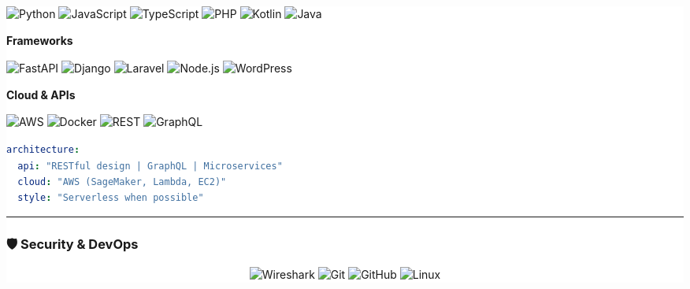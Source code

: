 ![Python](https://img.shields.io/badge/Python-3776AB?style=for-the-badge&logo=python&logoColor=white)
![JavaScript](https://img.shields.io/badge/JavaScript-F7DF1E?style=for-the-badge&logo=javascript&logoColor=black)
![TypeScript](https://img.shields.io/badge/TypeScript-3178C6?style=for-the-badge&logo=typescript&logoColor=white)
![PHP](https://img.shields.io/badge/PHP-777BB4?style=for-the-badge&logo=php&logoColor=white)
![Kotlin](https://img.shields.io/badge/Kotlin-7F52FF?style=for-the-badge&logo=kotlin&logoColor=white)
![Java](https://img.shields.io/badge/Java-ED8B00?style=for-the-badge&logo=openjdk&logoColor=white)

</td>
<td width="33%" align="center">

**Frameworks**

![FastAPI](https://img.shields.io/badge/FastAPI-009688?style=for-the-badge&logo=fastapi&logoColor=white)
![Django](https://img.shields.io/badge/Django-092E20?style=for-the-badge&logo=django&logoColor=white)
![Laravel](https://img.shields.io/badge/Laravel-FF2D20?style=for-the-badge&logo=laravel&logoColor=white)
![Node.js](https://img.shields.io/badge/Node.js-339933?style=for-the-badge&logo=node.js&logoColor=white)
![WordPress](https://img.shields.io/badge/WordPress-21759B?style=for-the-badge&logo=wordpress&logoColor=white)

</td>
<td width="33%" align="center">

**Cloud & APIs**

![AWS](https://img.shields.io/badge/AWS-232F3E?style=for-the-badge&logo=amazon-aws&logoColor=white)
![Docker](https://img.shields.io/badge/Docker-2496ED?style=for-the-badge&logo=docker&logoColor=white)
![REST](https://img.shields.io/badge/REST_API-009688?style=for-the-badge)
![GraphQL](https://img.shields.io/badge/GraphQL-E10098?style=for-the-badge&logo=graphql&logoColor=white)

</td>
</tr>
</table>

```yaml
architecture:
  api: "RESTful design | GraphQL | Microservices"
  cloud: "AWS (SageMaker, Lambda, EC2)"
  style: "Serverless when possible"
```

---

### 🛡️ Security & DevOps

<div align="center">

![Wireshark](https://img.shields.io/badge/Wireshark-1679A7?style=for-the-badge&logo=wireshark&logoColor=white)
![Git](https://img.shields.io/badge/Git-F05032?style=for-the-badge&logo=git&logoColor=white)
![GitHub](https://img.shields.io/badge/GitHub-181717?style=for-the-badge&logo=github&logoColor=white)
![Linux](https://img.shields.io/badge/Linux-FCC624?style=for-the-badge&logo=linux&logoColor=black)
